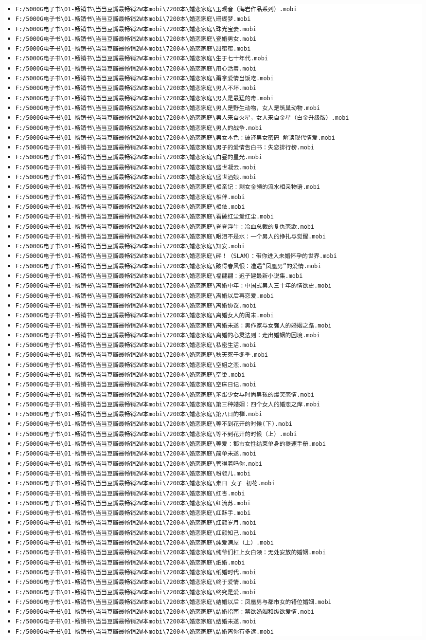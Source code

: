 - `F:/5000G电子书\01-畅销书\当当豆瓣最畅销2W本mobi\7200本\婚恋家庭\玉观音（海岩作品系列）.mobi`
- `F:/5000G电子书\01-畅销书\当当豆瓣最畅销2W本mobi\7200本\婚恋家庭\珊瑚梦.mobi`
- `F:/5000G电子书\01-畅销书\当当豆瓣最畅销2W本mobi\7200本\婚恋家庭\珠光宝妻.mobi`
- `F:/5000G电子书\01-畅销书\当当豆瓣最畅销2W本mobi\7200本\婚恋家庭\瓷婚男女.mobi`
- `F:/5000G电子书\01-畅销书\当当豆瓣最畅销2W本mobi\7200本\婚恋家庭\甜蜜蜜.mobi`
- `F:/5000G电子书\01-畅销书\当当豆瓣最畅销2W本mobi\7200本\婚恋家庭\生于七十年代.mobi`
- `F:/5000G电子书\01-畅销书\当当豆瓣最畅销2W本mobi\7200本\婚恋家庭\用心活着.mobi`
- `F:/5000G电子书\01-畅销书\当当豆瓣最畅销2W本mobi\7200本\婚恋家庭\甭拿爱情当饭吃.mobi`
- `F:/5000G电子书\01-畅销书\当当豆瓣最畅销2W本mobi\7200本\婚恋家庭\男人不坏.mobi`
- `F:/5000G电子书\01-畅销书\当当豆瓣最畅销2W本mobi\7200本\婚恋家庭\男人是最猛的毒.mobi`
- `F:/5000G电子书\01-畅销书\当当豆瓣最畅销2W本mobi\7200本\婚恋家庭\男人是野生动物，女人是筑巢动物.mobi`
- `F:/5000G电子书\01-畅销书\当当豆瓣最畅销2W本mobi\7200本\婚恋家庭\男人来自火星，女人来自金星（白金升级版）.mobi`
- `F:/5000G电子书\01-畅销书\当当豆瓣最畅销2W本mobi\7200本\婚恋家庭\男人的战争.mobi`
- `F:/5000G电子书\01-畅销书\当当豆瓣最畅销2W本mobi\7200本\婚恋家庭\男女本色：破译男女密码 解读现代情爱.mobi`
- `F:/5000G电子书\01-畅销书\当当豆瓣最畅销2W本mobi\7200本\婚恋家庭\男子的爱情告白书：失恋排行榜.mobi`
- `F:/5000G电子书\01-畅销书\当当豆瓣最畅销2W本mobi\7200本\婚恋家庭\白昼的星光.mobi`
- `F:/5000G电子书\01-畅销书\当当豆瓣最畅销2W本mobi\7200本\婚恋家庭\盛世凝云.mobi`
- `F:/5000G电子书\01-畅销书\当当豆瓣最畅销2W本mobi\7200本\婚恋家庭\盛世酒娘.mobi`
- `F:/5000G电子书\01-畅销书\当当豆瓣最畅销2W本mobi\7200本\婚恋家庭\相亲记：剩女金领的流水相亲物语.mobi`
- `F:/5000G电子书\01-畅销书\当当豆瓣最畅销2W本mobi\7200本\婚恋家庭\相伴.mobi`
- `F:/5000G电子书\01-畅销书\当当豆瓣最畅销2W本mobi\7200本\婚恋家庭\相依.mobi`
- `F:/5000G电子书\01-畅销书\当当豆瓣最畅销2W本mobi\7200本\婚恋家庭\看破红尘爱红尘.mobi`
- `F:/5000G电子书\01-畅销书\当当豆瓣最畅销2W本mobi\7200本\婚恋家庭\眷眷浮生：冷血总裁的复仇恋歌.mobi`
- `F:/5000G电子书\01-畅销书\当当豆瓣最畅销2W本mobi\7200本\婚恋家庭\眼泪不是水：一个男人的挣扎与觉醒.mobi`
- `F:/5000G电子书\01-畅销书\当当豆瓣最畅销2W本mobi\7200本\婚恋家庭\知安.mobi`
- `F:/5000G电子书\01-畅销书\当当豆瓣最畅销2W本mobi\7200本\婚恋家庭\砰！（SLAM）：带你进入未婚怀孕的世界.mobi`
- `F:/5000G电子书\01-畅销书\当当豆瓣最畅销2W本mobi\7200本\婚恋家庭\破得春风恨：遭遇“凤凰男”的爱情.mobi`
- `F:/5000G电子书\01-畅销书\当当豆瓣最畅销2W本mobi\7200本\婚恋家庭\福翩翩：迟子建最新小说集.mobi`
- `F:/5000G电子书\01-畅销书\当当豆瓣最畅销2W本mobi\7200本\婚恋家庭\离婚中年：中国式男人三十年的情欲史.mobi`
- `F:/5000G电子书\01-畅销书\当当豆瓣最畅销2W本mobi\7200本\婚恋家庭\离婚以后再恋爱.mobi`
- `F:/5000G电子书\01-畅销书\当当豆瓣最畅销2W本mobi\7200本\婚恋家庭\离婚协议.mobi`
- `F:/5000G电子书\01-畅销书\当当豆瓣最畅销2W本mobi\7200本\婚恋家庭\离婚女人的周末.mobi`
- `F:/5000G电子书\01-畅销书\当当豆瓣最畅销2W本mobi\7200本\婚恋家庭\离婚未遂：男作家与女强人的婚姻之路.mobi`
- `F:/5000G电子书\01-畅销书\当当豆瓣最畅销2W本mobi\7200本\婚恋家庭\离婚的心灵法则：走出婚姻的困境.mobi`
- `F:/5000G电子书\01-畅销书\当当豆瓣最畅销2W本mobi\7200本\婚恋家庭\私密生活.mobi`
- `F:/5000G电子书\01-畅销书\当当豆瓣最畅销2W本mobi\7200本\婚恋家庭\秋天死于冬季.mobi`
- `F:/5000G电子书\01-畅销书\当当豆瓣最畅销2W本mobi\7200本\婚恋家庭\空姐之恋.mobi`
- `F:/5000G电子书\01-畅销书\当当豆瓣最畅销2W本mobi\7200本\婚恋家庭\空巢.mobi`
- `F:/5000G电子书\01-畅销书\当当豆瓣最畅销2W本mobi\7200本\婚恋家庭\空床日记.mobi`
- `F:/5000G电子书\01-畅销书\当当豆瓣最畅销2W本mobi\7200本\婚恋家庭\笨蛋少女与时尚男孩的爆笑恋情.mobi`
- `F:/5000G电子书\01-畅销书\当当豆瓣最畅销2W本mobi\7200本\婚恋家庭\第三种婚姻：四个女人的婚恋之痒.mobi`
- `F:/5000G电子书\01-畅销书\当当豆瓣最畅销2W本mobi\7200本\婚恋家庭\第八日的禅.mobi`
- `F:/5000G电子书\01-畅销书\当当豆瓣最畅销2W本mobi\7200本\婚恋家庭\等不到花开的时候(下).mobi`
- `F:/5000G电子书\01-畅销书\当当豆瓣最畅销2W本mobi\7200本\婚恋家庭\等不到花开的时候（上）.mobi`
- `F:/5000G电子书\01-畅销书\当当豆瓣最畅销2W本mobi\7200本\婚恋家庭\等爱：都市女性结束单身的提速手册.mobi`
- `F:/5000G电子书\01-畅销书\当当豆瓣最畅销2W本mobi\7200本\婚恋家庭\简单未遂.mobi`
- `F:/5000G电子书\01-畅销书\当当豆瓣最畅销2W本mobi\7200本\婚恋家庭\管得着吗你.mobi`
- `F:/5000G电子书\01-畅销书\当当豆瓣最畅销2W本mobi\7200本\婚恋家庭\粉领儿.mobi`
- `F:/5000G电子书\01-畅销书\当当豆瓣最畅销2W本mobi\7200本\婚恋家庭\素日 女子 初花.mobi`
- `F:/5000G电子书\01-畅销书\当当豆瓣最畅销2W本mobi\7200本\婚恋家庭\红杏.mobi`
- `F:/5000G电子书\01-畅销书\当当豆瓣最畅销2W本mobi\7200本\婚恋家庭\红流苏.mobi`
- `F:/5000G电子书\01-畅销书\当当豆瓣最畅销2W本mobi\7200本\婚恋家庭\红酥手.mobi`
- `F:/5000G电子书\01-畅销书\当当豆瓣最畅销2W本mobi\7200本\婚恋家庭\红颜岁月.mobi`
- `F:/5000G电子书\01-畅销书\当当豆瓣最畅销2W本mobi\7200本\婚恋家庭\红颜知己.mobi`
- `F:/5000G电子书\01-畅销书\当当豆瓣最畅销2W本mobi\7200本\婚恋家庭\纯爱满屋（上）.mobi`
- `F:/5000G电子书\01-畅销书\当当豆瓣最畅销2W本mobi\7200本\婚恋家庭\纯爷们杠上女白领：无处安放的婚姻.mobi`
- `F:/5000G电子书\01-畅销书\当当豆瓣最畅销2W本mobi\7200本\婚恋家庭\纸婚.mobi`
- `F:/5000G电子书\01-畅销书\当当豆瓣最畅销2W本mobi\7200本\婚恋家庭\纸婚时代.mobi`
- `F:/5000G电子书\01-畅销书\当当豆瓣最畅销2W本mobi\7200本\婚恋家庭\终于爱情.mobi`
- `F:/5000G电子书\01-畅销书\当当豆瓣最畅销2W本mobi\7200本\婚恋家庭\终究是爱.mobi`
- `F:/5000G电子书\01-畅销书\当当豆瓣最畅销2W本mobi\7200本\婚恋家庭\结婚以后：凤凰男与都市女的错位婚姻.mobi`
- `F:/5000G电子书\01-畅销书\当当豆瓣最畅销2W本mobi\7200本\婚恋家庭\结婚指南：禁欲婚姻和纵欲爱情.mobi`
- `F:/5000G电子书\01-畅销书\当当豆瓣最畅销2W本mobi\7200本\婚恋家庭\结婚未遂.mobi`
- `F:/5000G电子书\01-畅销书\当当豆瓣最畅销2W本mobi\7200本\婚恋家庭\结婚离你有多远.mobi`